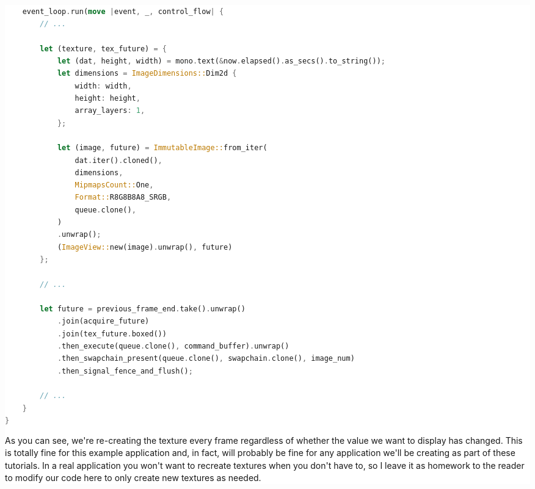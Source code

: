 ```rust
    event_loop.run(move |event, _, control_flow| {
        // ...

        let (texture, tex_future) = {
            let (dat, height, width) = mono.text(&now.elapsed().as_secs().to_string());
            let dimensions = ImageDimensions::Dim2d {
                width: width,
                height: height,
                array_layers: 1,
            };

            let (image, future) = ImmutableImage::from_iter(
                dat.iter().cloned(),
                dimensions,
                MipmapsCount::One,
                Format::R8G8B8A8_SRGB,
                queue.clone(),
            )
            .unwrap();
            (ImageView::new(image).unwrap(), future)
        };
        
        // ...

        let future = previous_frame_end.take().unwrap()
            .join(acquire_future)
            .join(tex_future.boxed())
            .then_execute(queue.clone(), command_buffer).unwrap()
            .then_swapchain_present(queue.clone(), swapchain.clone(), image_num)
            .then_signal_fence_and_flush();
        
        // ...
    }
}
```

As you can see, we're re-creating the texture every frame regardless of whether the value we want to display has changed. This is totally fine for this example application and, in fact, will probably be fine for any application we'll be creating as part of these tutorials. In a real application you won't want to recreate textures when you don't have to, so I leave it as homework to the reader to modify our code here to only create new textures as needed.
